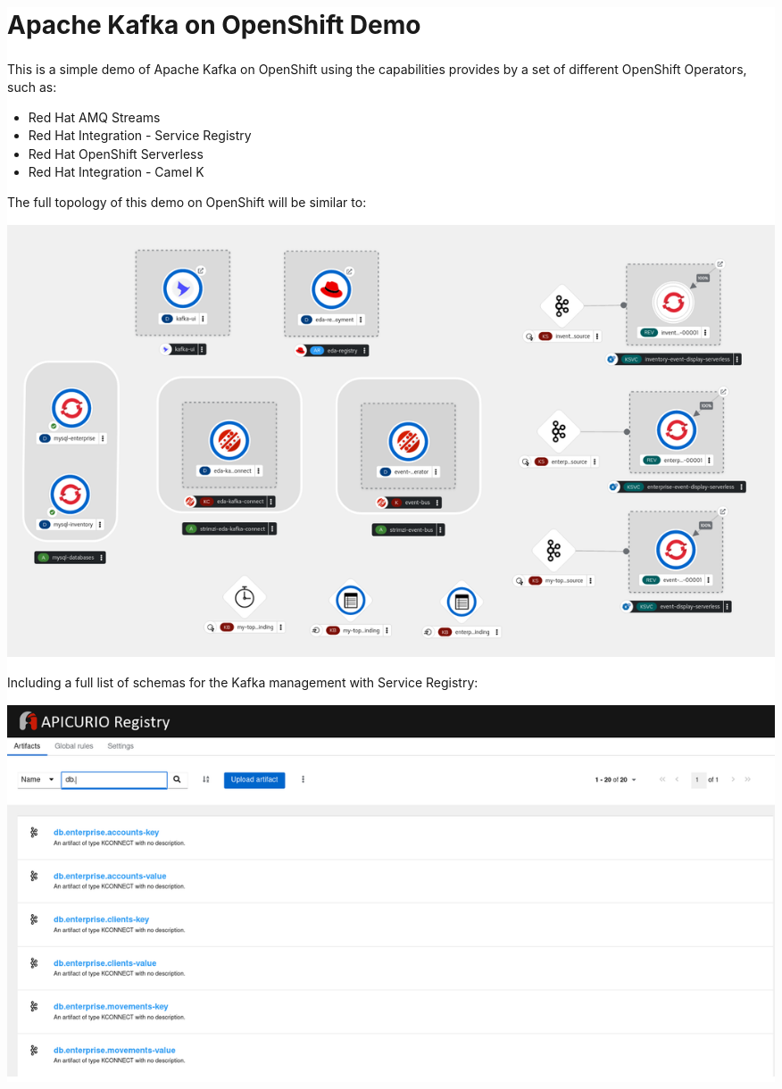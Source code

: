 # Apache Kafka on OpenShift Demo

This is a simple demo of Apache Kafka on OpenShift using the capabilities provides
by a set of different OpenShift Operators, such as:

* Red Hat AMQ Streams
* Red Hat Integration - Service Registry
* Red Hat OpenShift Serverless
* Red Hat Integration - Camel K

The full topology of this demo on OpenShift will be similar to:

![Apache Kafka on OpenShift](./img/kafka-on-ocp-demo-topology.png)

Including a full list of schemas for the Kafka management with Service Registry:

![List of Schemas in Service Registry](./img/service-registry.png)
